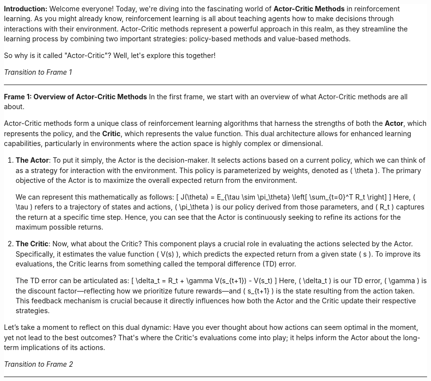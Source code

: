 
**Introduction:**
Welcome everyone! Today, we're diving into the fascinating world of **Actor-Critic Methods** in reinforcement learning. As you might already know, reinforcement learning is all about teaching agents how to make decisions through interactions with their environment. Actor-Critic methods represent a powerful approach in this realm, as they streamline the learning process by combining two important strategies: policy-based methods and value-based methods.

So why is it called "Actor-Critic"? Well, let's explore this together!

*Transition to Frame 1*

---

**Frame 1: Overview of Actor-Critic Methods**
In the first frame, we start with an overview of what Actor-Critic methods are all about. 

Actor-Critic methods form a unique class of reinforcement learning algorithms that harness the strengths of both the **Actor**, which represents the policy, and the **Critic**, which represents the value function. This dual architecture allows for enhanced learning capabilities, particularly in environments where the action space is highly complex or dimensional.

1. **The Actor**: 
   To put it simply, the Actor is the decision-maker. It selects actions based on a current policy, which we can think of as a strategy for interaction with the environment. This policy is parameterized by weights, denoted as \( \theta \). The primary objective of the Actor is to maximize the overall expected return from the environment.

   We can represent this mathematically as follows: 
   \[
   J(\theta) = E_{\tau \sim \pi_\theta} \left[ \sum_{t=0}^T R_t \right]
   \]
   Here, \( \tau \) refers to a trajectory of states and actions, \( \pi_\theta \) is our policy derived from those parameters, and \( R_t \) captures the return at a specific time step. Hence, you can see that the Actor is continuously seeking to refine its actions for the maximum possible returns.

2. **The Critic**: 
   Now, what about the Critic? This component plays a crucial role in evaluating the actions selected by the Actor. Specifically, it estimates the value function \( V(s) \), which predicts the expected return from a given state \( s \). To improve its evaluations, the Critic learns from something called the temporal difference (TD) error.

   The TD error can be articulated as:
   \[
   \delta_t = R_t + \gamma V(s_{t+1}) - V(s_t)
   \]
   Here, \( \delta_t \) is our TD error, \( \gamma \) is the discount factor—reflecting how we prioritize future rewards—and \( s_{t+1} \) is the state resulting from the action taken. This feedback mechanism is crucial because it directly influences how both the Actor and the Critic update their respective strategies.

Let’s take a moment to reflect on this dual dynamic: Have you ever thought about how actions can seem optimal in the moment, yet not lead to the best outcomes? That's where the Critic's evaluations come into play; it helps inform the Actor about the long-term implications of its actions.

*Transition to Frame 2*

---